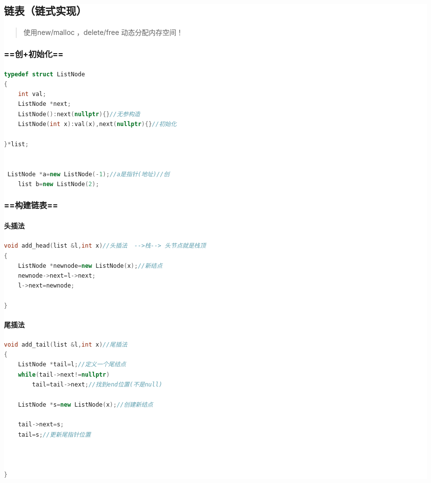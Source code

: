 

## 链表（链式实现）

> 使用new/malloc ，delete/free 动态分配内存空间！

### ==创+初始化==

~~~c++
typedef struct ListNode
{
    int val;
    ListNode *next;
    ListNode():next(nullptr){}//无参构造
    ListNode(int x):val(x),next(nullptr){}//初始化
    
}*list;


 ListNode *a=new ListNode(-1);//a是指针(地址)//创
    list b=new ListNode(2);
~~~

### ==构建链表==

#### 头插法

~~~c++
void add_head(list &l,int x)//头插法  -->栈--> 头节点就是栈顶
{
    ListNode *newnode=new ListNode(x);//新结点
    newnode->next=l->next;
    l->next=newnode;
    
}
~~~

#### 尾插法

~~~c++
void add_tail(list &l,int x)//尾插法  
{
    ListNode *tail=l;//定义一个尾结点
    while(tail->next!=nullptr)
        tail=tail->next;//找到end位置(不是null)
        
    ListNode *s=new ListNode(x);//创建新结点
    
    tail->next=s;
    tail=s;//更新尾指针位置
        
    
    
}
~~~
